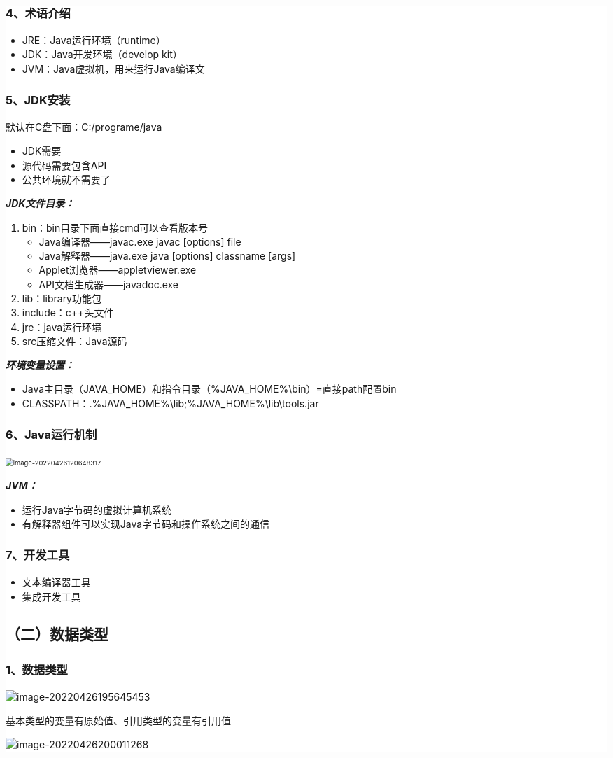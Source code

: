 ### **4、术语介绍**

- JRE：Java运行环境（runtime）
- JDK：Java开发环境（develop kit）
- JVM：Java虚拟机，用来运行Java编译文

### 5、JDK安装

默认在C盘下面：C:/programe/java

- JDK需要
- 源代码需要包含API
- 公共环境就不需要了

***JDK文件目录：***

1. bin：bin目录下面直接cmd可以查看版本号
   - Java编译器——javac.exe     javac [options] file
   - Java解释器——java.exe       java [options]  classname  [args]
   - Applet浏览器——appletviewer.exe 
   - API文档生成器——javadoc.exe
2. lib：library功能包
3. include：c++头文件
4. jre：java运行环境
5. src压缩文件：Java源码

***环境变量设置：***

- Java主目录（JAVA_HOME）和指令目录（%JAVA_HOME%\bin）=直接path配置bin
- CLASSPATH：.%JAVA_HOME%\lib;%JAVA_HOME%\lib\tools.jar

### **6、Java运行机制**

<img src="https://tyangjian.oss-cn-shanghai.aliyuncs.com/java/202210171044349.png" alt="image-20220426120648317" style="zoom: 67%;" />

***JVM：***

- 运行Java字节码的虚拟计算机系统
- 有解释器组件可以实现Java字节码和操作系统之间的通信

### **7、开发工具**

- 文本编译器工具
- 集成开发工具

## （二）**数据类型**

### **1、数据类型**

![image-20220426195645453](https://tyangjian.oss-cn-shanghai.aliyuncs.com/java/202210171044569.png)

基本类型的变量有原始值、引用类型的变量有引用值

![image-20220426200011268](https://tyangjian.oss-cn-shanghai.aliyuncs.com/java/202210171044271.png)
